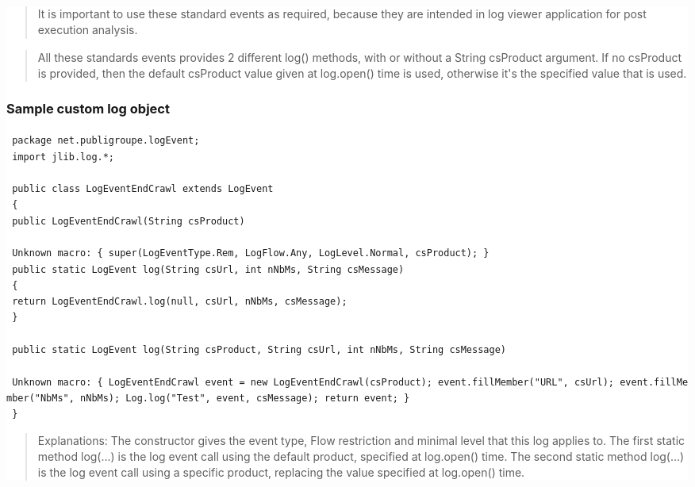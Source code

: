 > It is important to use these standard events as required, because they are intended in log viewer application for post execution analysis.

> All these standards events provides 2 different log() methods, with or without a String csProduct argument. If no csProduct is provided, then the default csProduct value given at log.open() time is used, otherwise it's the specified value that is used.

### Sample custom log object ###

```
 package net.publigroupe.logEvent;
 import jlib.log.*;
 
 public class LogEventEndCrawl extends LogEvent
 {
 public LogEventEndCrawl(String csProduct)
 
 Unknown macro: { super(LogEventType.Rem, LogFlow.Any, LogLevel.Normal, csProduct); }
 public static LogEvent log(String csUrl, int nNbMs, String csMessage)
 {
 return LogEventEndCrawl.log(null, csUrl, nNbMs, csMessage);
 }

 public static LogEvent log(String csProduct, String csUrl, int nNbMs, String csMessage)

 Unknown macro: { LogEventEndCrawl event = new LogEventEndCrawl(csProduct); event.fillMember("URL", csUrl); event.fillMember("NbMs", nNbMs); Log.log("Test", event, csMessage); return event; }
 }
```

> Explanations: The constructor gives the event type, Flow restriction and minimal level that this log applies to.
> The first static method log(...) is the log event call using the default product, specified at log.open() time.
> The second static method log(...) is the log event call using a specific product, replacing the value specified at log.open() time.